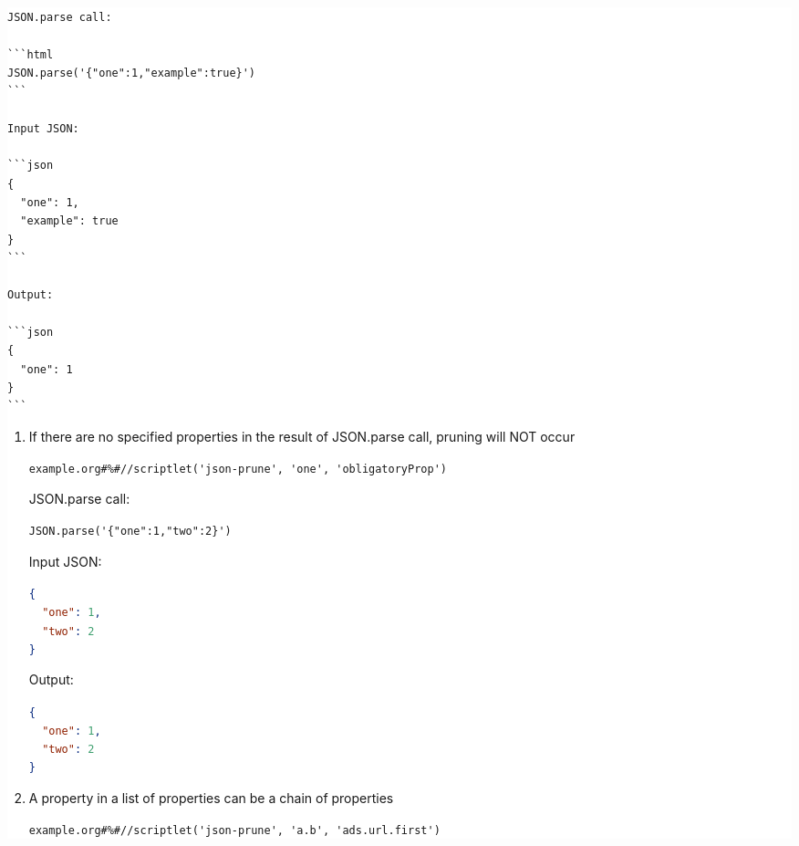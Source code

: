     JSON.parse call:

    ```html
    JSON.parse('{"one":1,"example":true}')
    ```

    Input JSON:

    ```json
    {
      "one": 1,
      "example": true
    }
    ```

    Output:

    ```json
    {
      "one": 1
    }
    ```

1. If there are no specified properties in the result of JSON.parse call, pruning will NOT occur

    ```adblock
    example.org#%#//scriptlet('json-prune', 'one', 'obligatoryProp')
    ```

    JSON.parse call:

    ```html
    JSON.parse('{"one":1,"two":2}')
    ```

    Input JSON:

    ```json
    {
      "one": 1,
      "two": 2
    }
    ```

    Output:

    ```json
    {
      "one": 1,
      "two": 2
    }
    ```

1. A property in a list of properties can be a chain of properties

    ```adblock
    example.org#%#//scriptlet('json-prune', 'a.b', 'ads.url.first')
    ```
